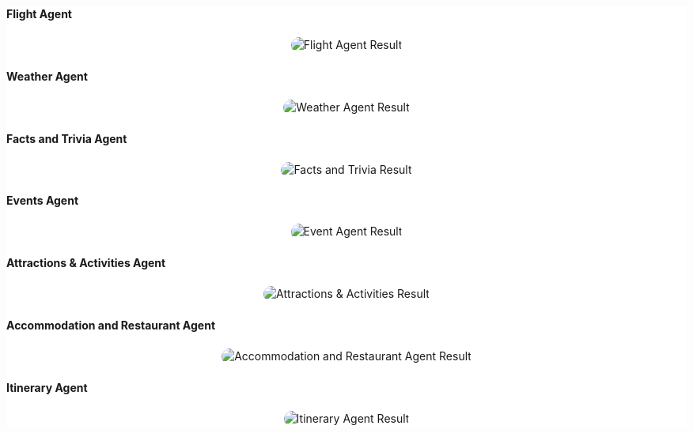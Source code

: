 
<h4> Flight Agent</h4>
<p align="center">
  <img src="https://i.imgur.com/9JmlxA5.png" alt="Flight Agent Result" width="70%" style="border-radius: 12px;" />
  <br>
  <em></em>
</p>

<h4> Weather Agent</h4>
<p align="center">
  <img src="https://i.imgur.com/Z73jajy.png" alt="Weather Agent Result" width="70%" style="border-radius: 12px;" />
  <br>
  <em></em>
</p>

<h4> Facts and Trivia Agent</h4>
<p align="center">
  <img src="https://i.imgur.com/s7gLeqL.png" alt="Facts and Trivia Result" width="70%" style="border-radius: 12px;" />
  <br>
  <em></em>
</p>

<h4> Events Agent</h4>
<p align="center">
  <img src="https://i.imgur.com/aOjchSC.png" alt="Event Agent Result" width="70%" style="border-radius: 12px;" />
  <br>
  <em></em>
</p>

<h4> Attractions & Activities Agent</h4>
<p align="center">
  <img src="https://i.imgur.com/idYQI3G.png" alt="Attractions & Activities Result" width="70%" style="border-radius: 12px;" />
  <br>
  <em></em>
</p>

<h4> Accommodation and Restaurant Agent</h4>
<p align="center">
  <img src="https://i.imgur.com/FBGE7cE.png" alt="Accommodation and Restaurant Agent Result" width="70%" style="border-radius: 12px;" />
  <br>
  <em></em>
</p>

<h4> Itinerary Agent</h4>
<p align="center">
  <img src="https://i.imgur.com/44eKbiO.png" alt="Itinerary Agent Result" width="70%" style="border-radius: 12px;" />
  <br>
  <em></em>
</p>
